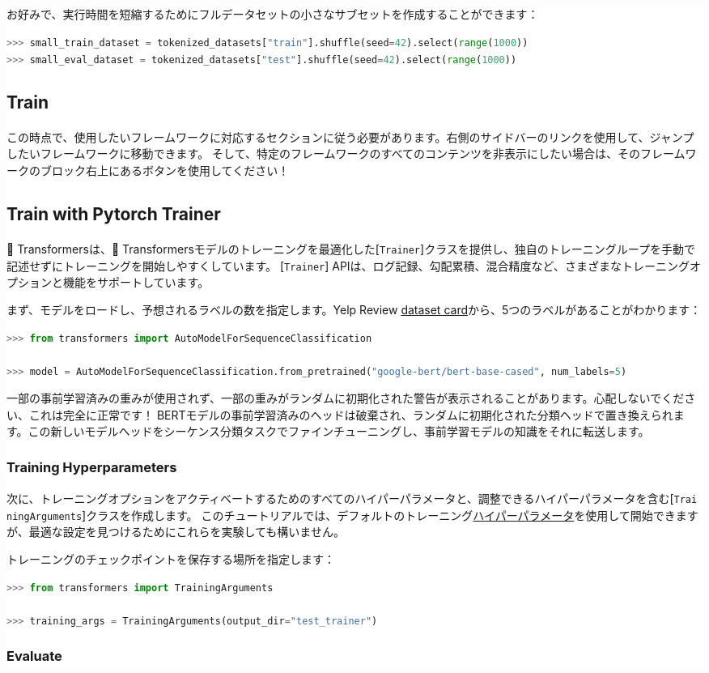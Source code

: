 お好みで、実行時間を短縮するためにフルデータセットの小さなサブセットを作成することができます：

```py
>>> small_train_dataset = tokenized_datasets["train"].shuffle(seed=42).select(range(1000))
>>> small_eval_dataset = tokenized_datasets["test"].shuffle(seed=42).select(range(1000))
```

<a id='trainer'></a>

## Train

この時点で、使用したいフレームワークに対応するセクションに従う必要があります。右側のサイドバーのリンクを使用して、ジャンプしたいフレームワークに移動できます。
そして、特定のフレームワークのすべてのコンテンツを非表示にしたい場合は、そのフレームワークのブロック右上にあるボタンを使用してください！

<frameworkcontent>
<pt>
<Youtube id="nvBXf7s7vTI"/>

## Train with Pytorch Trainer

🤗 Transformersは、🤗 Transformersモデルのトレーニングを最適化した[`Trainer`]クラスを提供し、独自のトレーニングループを手動で記述せずにトレーニングを開始しやすくしています。
[`Trainer`] APIは、ログ記録、勾配累積、混合精度など、さまざまなトレーニングオプションと機能をサポートしています。

まず、モデルをロードし、予想されるラベルの数を指定します。Yelp Review [dataset card](https://huggingface.co/datasets/yelp_review_full#data-fields)から、5つのラベルがあることがわかります：

```py
>>> from transformers import AutoModelForSequenceClassification

>>> model = AutoModelForSequenceClassification.from_pretrained("google-bert/bert-base-cased", num_labels=5)
```

<Tip>

一部の事前学習済みの重みが使用されず、一部の重みがランダムに初期化された警告が表示されることがあります。心配しないでください、これは完全に正常です！
BERTモデルの事前学習済みのヘッドは破棄され、ランダムに初期化された分類ヘッドで置き換えられます。この新しいモデルヘッドをシーケンス分類タスクでファインチューニングし、事前学習モデルの知識をそれに転送します。

</Tip>

### Training Hyperparameters

次に、トレーニングオプションをアクティベートするためのすべてのハイパーパラメータと、調整できるハイパーパラメータを含む[`TrainingArguments`]クラスを作成します。
このチュートリアルでは、デフォルトのトレーニング[ハイパーパラメータ](https://huggingface.co/docs/transformers/main_classes/trainer#transformers.TrainingArguments)を使用して開始できますが、最適な設定を見つけるためにこれらを実験しても構いません。

トレーニングのチェックポイントを保存する場所を指定します：

```python
>>> from transformers import TrainingArguments

>>> training_args = TrainingArguments(output_dir="test_trainer")
```

### Evaluate
